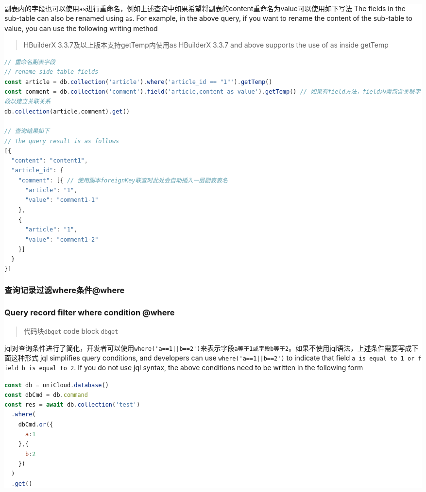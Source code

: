 副表内的字段也可以使用`as`进行重命名，例如上述查询中如果希望将副表的content重命名为value可以使用如下写法
The fields in the sub-table can also be renamed using `as`. For example, in the above query, if you want to rename the content of the sub-table to value, you can use the following writing method

> HBuilderX 3.3.7及以上版本支持getTemp内使用as
> HBuilderX 3.3.7 and above supports the use of as inside getTemp

```js
// 重命名副表字段
// rename side table fields
const article = db.collection('article').where('article_id == "1"').getTemp()
const comment = db.collection('comment').field('article,content as value').getTemp() // 如果有field方法，field内需包含关联字段以建立关联关系
db.collection(article,comment).get()

// 查询结果如下
// The query result is as follows
[{
  "content": "content1",
  "article_id": {
    "comment": [{ // 使用副本foreignKey联查时此处会自动插入一层副表表名
	  "article": "1",
      "value": "comment1-1"
    },
    {
	  "article": "1",
      "value": "comment1-2"
    }]
  }
}]
```

### 查询记录过滤where条件@where
### Query record filter where condition @where

> 代码块`dbget`
> code block `dbget`

jql对查询条件进行了简化，开发者可以使用`where('a==1||b==2')`来表示字段`a等于1或字段b等于2`。如果不使用jql语法，上述条件需要写成下面这种形式
jql simplifies query conditions, and developers can use `where('a==1||b==2')` to indicate that field `a is equal to 1 or field b is equal to 2`. If you do not use jql syntax, the above conditions need to be written in the following form

```js
const db = uniCloud.database()
const dbCmd = db.command
const res = await db.collection('test')
  .where(
    dbCmd.or({
      a:1
    },{
      b:2
    })
  )
  .get()
```
